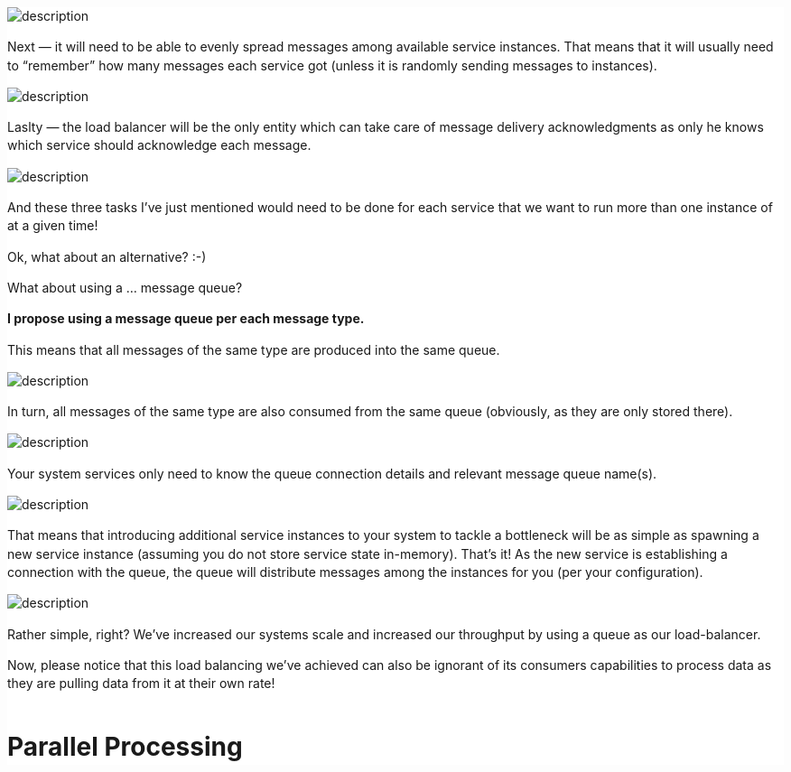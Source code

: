 ![description](https://raw.githubusercontent.com/pluralsight/guides/master/images/b57a0ac2-de8d-4d08-a24d-4e41eb5c6f54.png)


Next &mdash; it will need to be able to evenly spread messages among available service instances. That means that it will usually need to “remember” how many messages each service got (unless it is randomly sending messages to instances).


![description](https://raw.githubusercontent.com/pluralsight/guides/master/images/688e3215-fd10-40a1-9f43-2db783044f2b.png)


Laslty &mdash; the load balancer will be the only entity which can take care of message delivery acknowledgments as only he knows which service should acknowledge each message.


![description](https://raw.githubusercontent.com/pluralsight/guides/master/images/ca046932-59ec-4215-9d47-c3d0e3ae983d.png)


And these three tasks I’ve just mentioned would need to be done for each service that we want to run more than one instance of at a given time!

Ok, what about an alternative? :-)

What about using a … message queue?   

**I propose using a message queue per each message type.**

This means that all messages of the same type are produced into the same queue.

![description](https://raw.githubusercontent.com/pluralsight/guides/master/images/6acb5cc3-796d-463f-bc4e-124bdc3f471b.png)

In turn, all messages of the same type are also consumed from the same queue (obviously, as they are only stored there).


![description](https://raw.githubusercontent.com/pluralsight/guides/master/images/5cbdc9a7-023a-403f-81c8-8891305caf7a.png)


Your system services only need to know the queue connection details and relevant message queue name(s).


![description](https://raw.githubusercontent.com/pluralsight/guides/master/images/ed8efae3-5024-4d3e-b8e6-9df2781ff69d.png)


That means that introducing additional service instances to your system to tackle a bottleneck will be as simple as spawning a new service instance (assuming you do not store service state in-memory). That’s it! As the new service is establishing a connection with the queue, the queue will distribute messages among the instances for you (per your configuration).


![description](https://raw.githubusercontent.com/pluralsight/guides/master/images/b7280322-9290-4d8a-9393-32eca8bc9535.png)

Rather simple, right? We’ve increased our systems scale and increased our throughput by using a queue as our load-balancer.

Now, please notice that this load balancing we’ve achieved can also be ignorant of its consumers capabilities to process data as they are pulling data from it at their own rate!

# Parallel Processing
